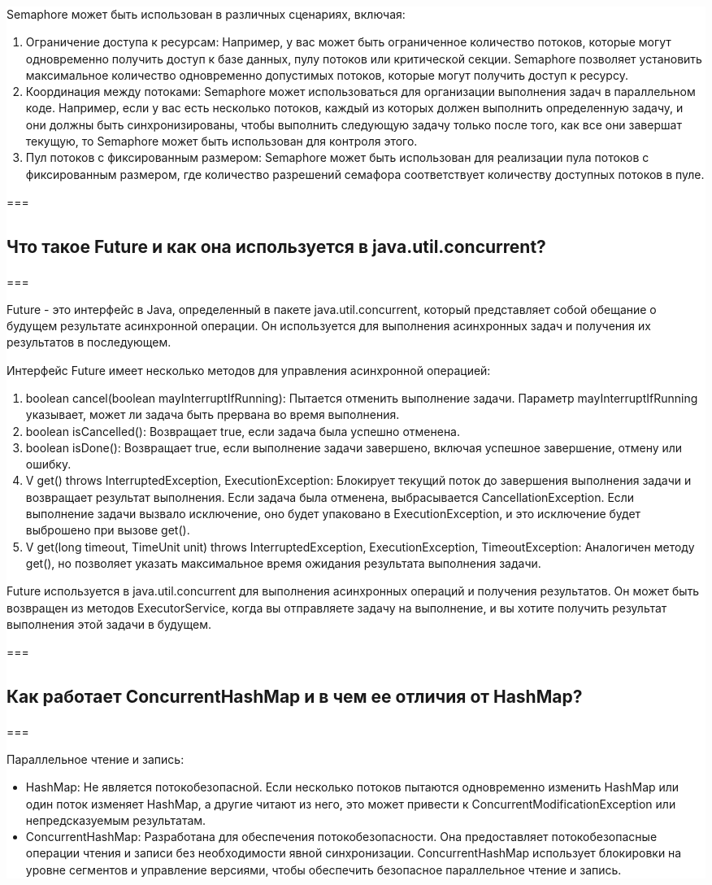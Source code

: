 Semaphore может быть использован в различных сценариях, включая:
1. Ограничение доступа к ресурсам: Например, у вас может быть ограниченное количество потоков, которые могут одновременно получить доступ к базе данных, пулу потоков или критической секции. Semaphore позволяет установить максимальное количество одновременно допустимых потоков, которые могут получить доступ к ресурсу.
2. Координация между потоками: Semaphore может использоваться для организации выполнения задач в параллельном коде. Например, если у вас есть несколько потоков, каждый из которых должен выполнить определенную задачу, и они должны быть синхронизированы, чтобы выполнить следующую задачу только после того, как все они завершат текущую, то Semaphore может быть использован для контроля этого.
3. Пул потоков с фиксированным размером: Semaphore может быть использован для реализации пула потоков с фиксированным размером, где количество разрешений семафора соответствует количеству доступных потоков в пуле.

===

## Что такое Future и как она используется в java.util.concurrent?

===


Future - это интерфейс в Java, определенный в пакете java.util.concurrent, который представляет собой обещание о будущем результате асинхронной операции. Он используется для выполнения асинхронных задач и получения их результатов в последующем.

Интерфейс Future имеет несколько методов для управления асинхронной операцией:
1. boolean cancel(boolean mayInterruptIfRunning): Пытается отменить выполнение задачи. Параметр mayInterruptIfRunning указывает, может ли задача быть прервана во время выполнения.
2. boolean isCancelled(): Возвращает true, если задача была успешно отменена.
3. boolean isDone(): Возвращает true, если выполнение задачи завершено, включая успешное завершение, отмену или ошибку.
4. V get() throws InterruptedException, ExecutionException: Блокирует текущий поток до завершения выполнения задачи и возвращает результат выполнения. Если задача была отменена, выбрасывается CancellationException. Если выполнение задачи вызвало исключение, оно будет упаковано в ExecutionException, и это исключение будет выброшено при вызове get().
5. V get(long timeout, TimeUnit unit) throws InterruptedException, ExecutionException, TimeoutException: Аналогичен методу get(), но позволяет указать максимальное время ожидания результата выполнения задачи.

Future используется в java.util.concurrent для выполнения асинхронных операций и получения результатов. Он может быть возвращен из методов ExecutorService, когда вы отправляете задачу на выполнение, и вы хотите получить результат выполнения этой задачи в будущем.

===

## Как работает ConcurrentHashMap и в чем ее отличия от HashMap?

===

Параллельное чтение и запись:
* HashMap: Не является потокобезопасной. Если несколько потоков пытаются одновременно изменить HashMap или один поток изменяет HashMap, а другие читают из него, это может привести к ConcurrentModificationException или непредсказуемым результатам.
* ConcurrentHashMap: Разработана для обеспечения потокобезопасности. Она предоставляет потокобезопасные операции чтения и записи без необходимости явной синхронизации. ConcurrentHashMap использует блокировки на уровне сегментов и управление версиями, чтобы обеспечить безопасное параллельное чтение и запись.
